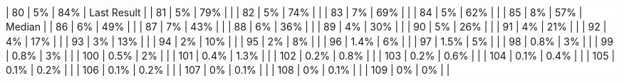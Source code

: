 | 80 | 5% | 84% | Last Result |
| 81 | 5% | 79% |  |
| 82 | 5% | 74% |  |
| 83 | 7% | 69% |  |
| 84 | 5% | 62% |  |
| 85 | 8% | 57% | Median |
| 86 | 6% | 49% |  |
| 87 | 7% | 43% |  |
| 88 | 6% | 36% |  |
| 89 | 4% | 30% |  |
| 90 | 5% | 26% |  |
| 91 | 4% | 21% |  |
| 92 | 4% | 17% |  |
| 93 | 3% | 13% |  |
| 94 | 2% | 10% |  |
| 95 | 2% | 8% |  |
| 96 | 1.4% | 6% |  |
| 97 | 1.5% | 5% |  |
| 98 | 0.8% | 3% |  |
| 99 | 0.8% | 3% |  |
| 100 | 0.5% | 2% |  |
| 101 | 0.4% | 1.3% |  |
| 102 | 0.2% | 0.8% |  |
| 103 | 0.2% | 0.6% |  |
| 104 | 0.1% | 0.4% |  |
| 105 | 0.1% | 0.2% |  |
| 106 | 0.1% | 0.2% |  |
| 107 | 0% | 0.1% |  |
| 108 | 0% | 0.1% |  |
| 109 | 0% | 0% |  |
